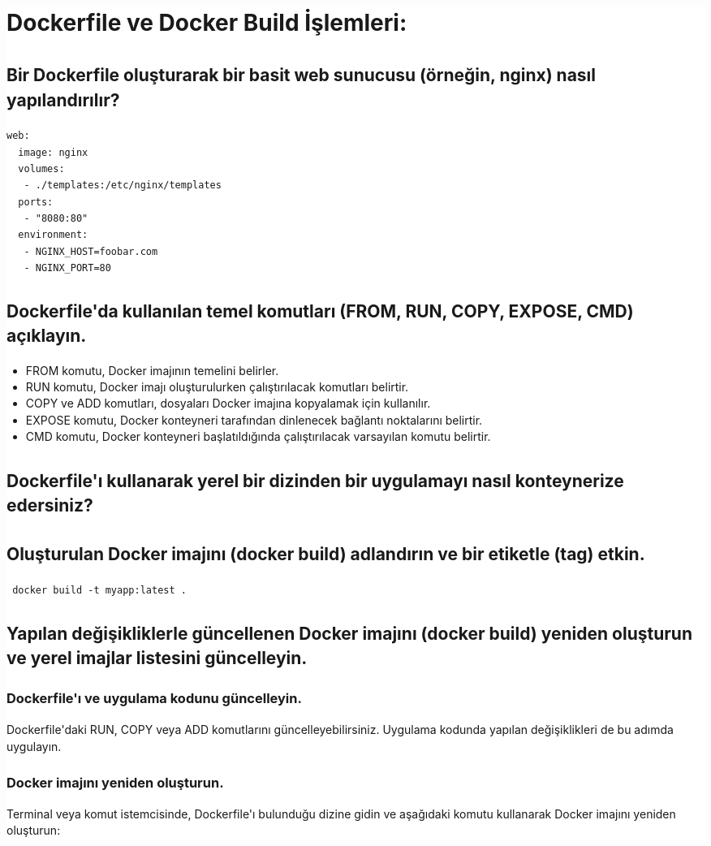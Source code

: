 
#	Dockerfile ve Docker Build İşlemleri:

## Bir Dockerfile oluşturarak bir basit web sunucusu (örneğin, nginx) nasıl yapılandırılır?

```docker
web:
  image: nginx
  volumes:
   - ./templates:/etc/nginx/templates
  ports:
   - "8080:80"
  environment:
   - NGINX_HOST=foobar.com
   - NGINX_PORT=80
```

## Dockerfile'da kullanılan temel komutları (FROM, RUN, COPY, EXPOSE, CMD) açıklayın. 

- FROM komutu, Docker imajının temelini belirler.
- RUN komutu, Docker imajı oluşturulurken çalıştırılacak komutları belirtir.
- COPY ve ADD komutları, dosyaları Docker imajına kopyalamak için kullanılır.
- EXPOSE komutu, Docker konteyneri tarafından dinlenecek bağlantı noktalarını belirtir.
- CMD komutu, Docker konteyneri başlatıldığında çalıştırılacak varsayılan komutu belirtir.

## Dockerfile'ı kullanarak yerel bir dizinden bir uygulamayı nasıl konteynerize edersiniz? 

## Oluşturulan Docker imajını (docker build) adlandırın ve bir etiketle (tag) etkin. 

``` docker
 docker build -t myapp:latest .
```

## Yapılan değişikliklerle güncellenen Docker imajını (docker build) yeniden oluşturun ve yerel imajlar listesini güncelleyin.

### Dockerfile'ı ve uygulama kodunu güncelleyin.

Dockerfile'daki RUN, COPY veya ADD komutlarını güncelleyebilirsiniz. Uygulama kodunda yapılan değişiklikleri de bu adımda uygulayın.

### Docker imajını yeniden oluşturun.

Terminal veya komut istemcisinde, Dockerfile'ı bulunduğu dizine gidin ve aşağıdaki komutu kullanarak Docker imajını yeniden oluşturun:
